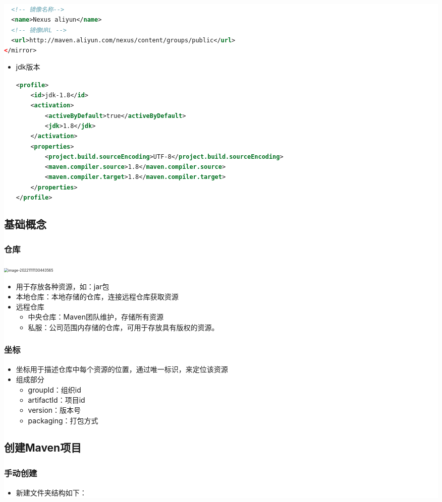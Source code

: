   ```xml
    <!-- 镜像名称-->
    <name>Nexus aliyun</name>
    <!-- 镜像URL -->
    <url>http://maven.aliyun.com/nexus/content/groups/public</url>
  </mirror>
  ```

- jdk版本

  ```xml
  <profile>
      <id>jdk-1.8</id>
      <activation>
          <activeByDefault>true</activeByDefault>
          <jdk>1.8</jdk>
      </activation>
      <properties>
          <project.build.sourceEncoding>UTF-8</project.build.sourceEncoding>
          <maven.compiler.source>1.8</maven.compiler.source>
          <maven.compiler.target>1.8</maven.compiler.target>
      </properties>
  </profile>
  ```

## 基础概念

### 仓库

<img src="https://raw.githubusercontent.com/pitything/images/main/https://cdn.jsdelivr.net/gh/pitything/images@master/image-20221111130443565.png" alt="image-20221111130443565" style="zoom:50%;" />

- 用于存放各种资源，如：jar包
- 本地仓库：本地存储的仓库，连接远程仓库获取资源
- 远程仓库
  - 中央仓库：Maven团队维护，存储所有资源
  - 私服：公司范围内存储的仓库，可用于存放具有版权的资源。

### 坐标

- 坐标用于描述仓库中每个资源的位置，通过唯一标识，来定位该资源
- 组成部分
  - groupId：组织id
  - artifactId：项目id
  - version：版本号
  - packaging：打包方式

## 创建Maven项目

### 手动创建

- 新建文件夹结构如下：
